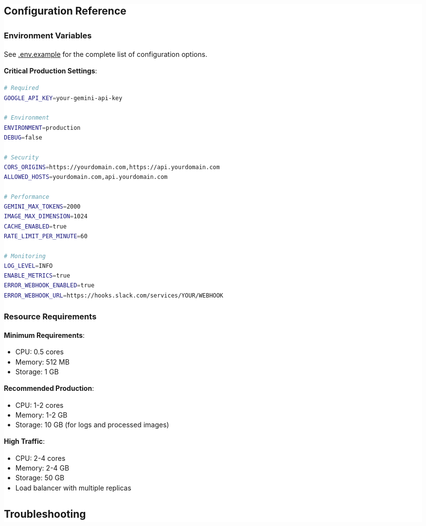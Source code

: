 ## Configuration Reference

### Environment Variables

See [.env.example](.env.example) for the complete list of configuration options.

**Critical Production Settings**:
```bash
# Required
GOOGLE_API_KEY=your-gemini-api-key

# Environment
ENVIRONMENT=production
DEBUG=false

# Security
CORS_ORIGINS=https://yourdomain.com,https://api.yourdomain.com
ALLOWED_HOSTS=yourdomain.com,api.yourdomain.com

# Performance
GEMINI_MAX_TOKENS=2000
IMAGE_MAX_DIMENSION=1024
CACHE_ENABLED=true
RATE_LIMIT_PER_MINUTE=60

# Monitoring
LOG_LEVEL=INFO
ENABLE_METRICS=true
ERROR_WEBHOOK_ENABLED=true
ERROR_WEBHOOK_URL=https://hooks.slack.com/services/YOUR/WEBHOOK
```

### Resource Requirements

**Minimum Requirements**:
- CPU: 0.5 cores
- Memory: 512 MB
- Storage: 1 GB

**Recommended Production**:
- CPU: 1-2 cores
- Memory: 1-2 GB
- Storage: 10 GB (for logs and processed images)

**High Traffic**:
- CPU: 2-4 cores
- Memory: 2-4 GB
- Storage: 50 GB
- Load balancer with multiple replicas

## Troubleshooting
